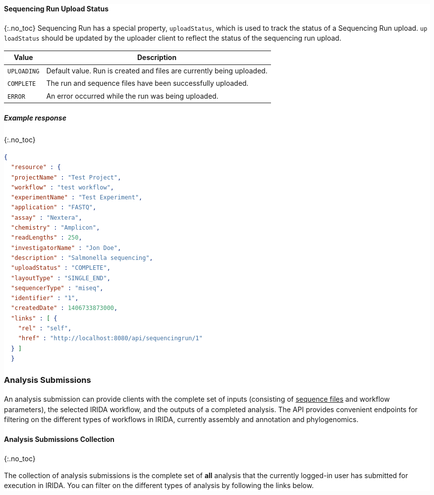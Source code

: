 #### Sequencing Run Upload Status
{:.no_toc}
Sequencing Run has a special property, `uploadStatus`, which is used to track the status of a Sequencing Run upload.  `uploadStatus` should be updated by the uploader client to reflect the status of the sequencing run upload.

| Value       | Description                                                            |
|-------------|------------------------------------------------------------------------|
| `UPLOADING` | Default value.  Run is created and files are currently being uploaded. |
| `COMPLETE`  | The run and sequence files have been successfully uploaded.            |
| `ERROR`     | An error occurred while the run was being uploaded.                    |

##### Example response
{:.no_toc}

```json
{
  "resource" : {
  "projectName" : "Test Project",
  "workflow" : "test workflow",
  "experimentName" : "Test Experiment",
  "application" : "FASTQ",
  "assay" : "Nextera",
  "chemistry" : "Amplicon",
  "readLengths" : 250,
  "investigatorName" : "Jon Doe",
  "description" : "Salmonella sequencing",
  "uploadStatus" : "COMPLETE",
  "layoutType" : "SINGLE_END",
  "sequencerType" : "miseq",
  "identifier" : "1",
  "createdDate" : 1406733873000,
  "links" : [ {
    "rel" : "self",
    "href" : "http://localhost:8080/api/sequencingrun/1"
  } ]
  }

```

### Analysis Submissions

An analysis submission can provide clients with the complete set of inputs (consisting of [sequence files](#sequence-files) and workflow parameters), the selected IRIDA workflow, and the outputs of a completed analysis. The API provides convenient endpoints for filtering on the different types of workflows in IRIDA, currently assembly and annotation and phylogenomics.

#### Analysis Submissions Collection
{:.no_toc}

The collection of analysis submissions is the complete set of **all** analysis that the currently logged-in user has submitted for execution in IRIDA. You can filter on the different types of analysis by following the links below.
